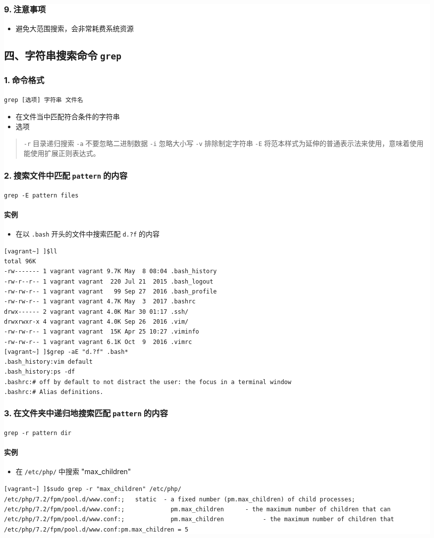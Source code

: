 
### 9. 注意事项
* 避免大范围搜索，会非常耗费系统资源

## 四、字符串搜索命令 `grep`
### 1. 命令格式

    grep [选项] 字符串 文件名
    
* 在文件当中匹配符合条件的字符串
* 选项

> `-r` 目录递归搜索
> `-a` 不要忽略二进制数据
> `-i` 忽略大小写
> `-v` 排除制定字符串
> `-E` 将范本样式为延伸的普通表示法来使用，意味着使用能使用扩展正则表达式。

### 2. 搜索文件中匹配 `pattern` 的内容

    grep -E pattern files

#### 实例
* 在以 `.bash` 开头的文件中搜索匹配 `d.?f` 的内容
```
[vagrant~] ]$ll
total 96K
-rw------- 1 vagrant vagrant 9.7K May  8 08:04 .bash_history
-rw-r--r-- 1 vagrant vagrant  220 Jul 21  2015 .bash_logout
-rw-rw-r-- 1 vagrant vagrant   99 Sep 27  2016 .bash_profile
-rw-rw-r-- 1 vagrant vagrant 4.7K May  3  2017 .bashrc
drwx------ 2 vagrant vagrant 4.0K Mar 30 01:17 .ssh/
drwxrwxr-x 4 vagrant vagrant 4.0K Sep 26  2016 .vim/
-rw-rw-r-- 1 vagrant vagrant  15K Apr 25 10:27 .viminfo
-rw-rw-r-- 1 vagrant vagrant 6.1K Oct  9  2016 .vimrc
[vagrant~] ]$grep -aE "d.?f" .bash*
.bash_history:vim default
.bash_history:ps -df
.bashrc:# off by default to not distract the user: the focus in a terminal window
.bashrc:# Alias definitions.
```

### 3. 在文件夹中递归地搜索匹配 `pattern` 的内容

    grep -r pattern dir

#### 实例
* 在 `/etc/php/` 中搜索 "max_children"
```
[vagrant~] ]$sudo grep -r "max_children" /etc/php/
/etc/php/7.2/fpm/pool.d/www.conf:;   static  - a fixed number (pm.max_children) of child processes;
/etc/php/7.2/fpm/pool.d/www.conf:;             pm.max_children      - the maximum number of children that can
/etc/php/7.2/fpm/pool.d/www.conf:;             pm.max_children           - the maximum number of children that
/etc/php/7.2/fpm/pool.d/www.conf:pm.max_children = 5
```
